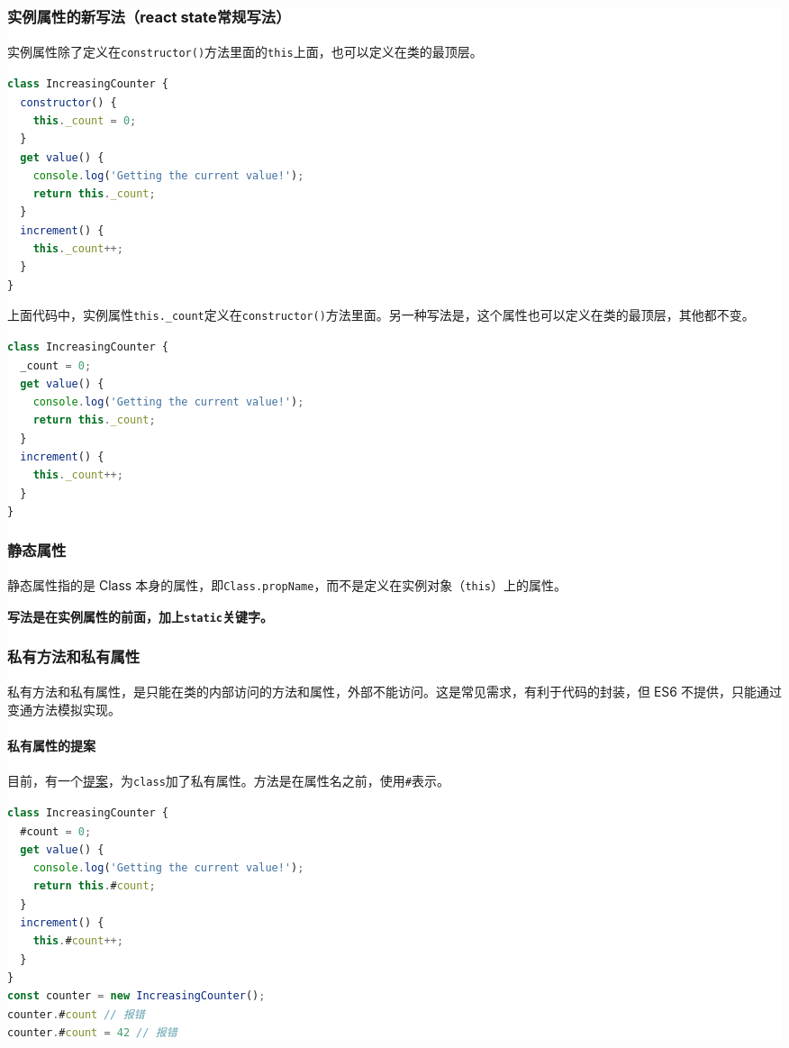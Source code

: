 ### 实例属性的新写法（react state常规写法）

实例属性除了定义在`constructor()`方法里面的`this`上面，也可以定义在类的最顶层。

```javascript
class IncreasingCounter {
  constructor() {
    this._count = 0;
  }
  get value() {
    console.log('Getting the current value!');
    return this._count;
  }
  increment() {
    this._count++;
  }
}
```

上面代码中，实例属性`this._count`定义在`constructor()`方法里面。另一种写法是，这个属性也可以定义在类的最顶层，其他都不变。

```javascript
class IncreasingCounter {
  _count = 0;
  get value() {
    console.log('Getting the current value!');
    return this._count;
  }
  increment() {
    this._count++;
  }
}
```

### 静态属性

静态属性指的是 Class 本身的属性，即`Class.propName`，而不是定义在实例对象（`this`）上的属性。

**写法是在实例属性的前面，加上`static`关键字。**

### 私有方法和私有属性

私有方法和私有属性，是只能在类的内部访问的方法和属性，外部不能访问。这是常见需求，有利于代码的封装，但 ES6 不提供，只能通过变通方法模拟实现。

#### 私有属性的提案 

目前，有一个[提案](https://github.com/tc39/proposal-private-methods)，为`class`加了私有属性。方法是在属性名之前，使用`#`表示。

```javascript
class IncreasingCounter {
  #count = 0;
  get value() {
    console.log('Getting the current value!');
    return this.#count;
  }
  increment() {
    this.#count++;
  }
}
const counter = new IncreasingCounter();
counter.#count // 报错
counter.#count = 42 // 报错
```
